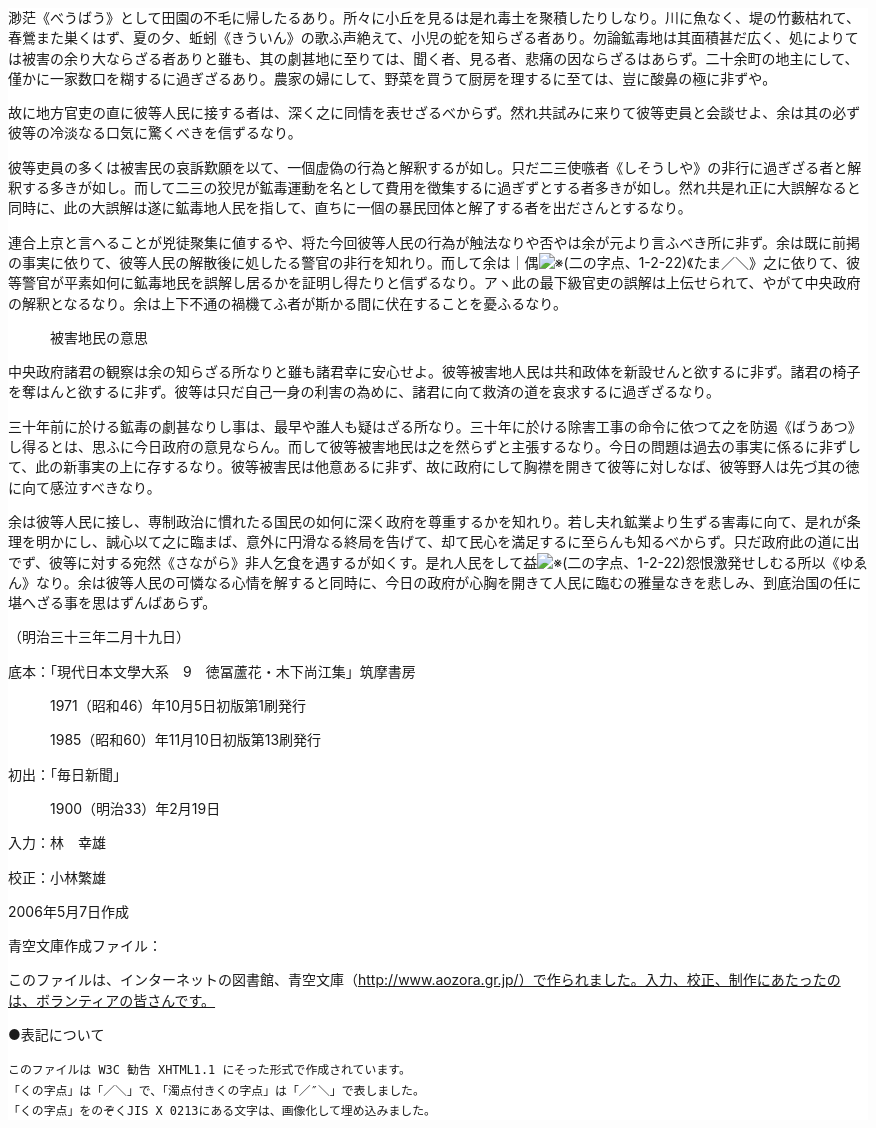渺茫《べうばう》として田園の不毛に帰したるあり。所々に小丘を見るは是れ毒土を聚積したりしなり。川に魚なく、堤の竹藪枯れて、春鶯また巣くはず、夏の夕、蚯蚓《きういん》の歌ふ声絶えて、小児の蛇を知らざる者あり。勿論鉱毒地は其面積甚だ広く、処によりては被害の余り大ならざる者ありと雖も、其の劇甚地に至りては、聞く者、見る者、悲痛の因ならざるはあらず。二十余町の地主にして、僅かに一家数口を糊するに過ぎざるあり。農家の婦にして、野菜を買うて厨房を理するに至ては、豈に酸鼻の極に非ずや。

故に地方官吏の直に彼等人民に接する者は、深く之に同情を表せざるべからず。然れ共試みに来りて彼等吏員と会談せよ、余は其の必ず彼等の冷淡なる口気に驚くべきを信ずるなり。

彼等吏員の多くは被害民の哀訴歎願を以て、一個虚偽の行為と解釈するが如し。只だ二三使嗾者《しそうしや》の非行に過ぎざる者と解釈する多きが如し。而して二三の狡児が鉱毒運動を名として費用を徴集するに過ぎずとする者多きが如し。然れ共是れ正に大誤解なると同時に、此の大誤解は遂に鉱毒地人民を指して、直ちに一個の暴民団体と解了する者を出ださんとするなり。

連合上京と言へることが兇徒聚集に値するや、将た今回彼等人民の行為が触法なりや否やは余が元より言ふべき所に非ず。余は既に前掲の事実に依りて、彼等人民の解散後に処したる警官の非行を知れり。而して余は｜偶![※(二の字点、1-2-22)](https://www.aozora.gr.jp/cards/000525/files/../../../gaiji/1-02/1-02-22.png)《たま／＼》之に依りて、彼等警官が平素如何に鉱毒地民を誤解し居るかを証明し得たりと信ずるなり。アヽ此の最下級官吏の誤解は上伝せられて、やがて中央政府の解釈となるなり。余は上下不通の禍機てふ者が斯かる間に伏在することを憂ふるなり。



　　　被害地民の意思



中央政府諸君の観察は余の知らざる所なりと雖も諸君幸に安心せよ。彼等被害地人民は共和政体を新設せんと欲するに非ず。諸君の椅子を奪はんと欲するに非ず。彼等は只だ自己一身の利害の為めに、諸君に向て救済の道を哀求するに過ぎざるなり。

三十年前に於ける鉱毒の劇甚なりし事は、最早や誰人も疑はざる所なり。三十年に於ける除害工事の命令に依つて之を防遏《ばうあつ》し得るとは、思ふに今日政府の意見ならん。而して彼等被害地民は之を然らずと主張するなり。今日の問題は過去の事実に係るに非ずして、此の新事実の上に存するなり。彼等被害民は他意あるに非ず、故に政府にして胸襟を開きて彼等に対しなば、彼等野人は先づ其の徳に向て感泣すべきなり。

余は彼等人民に接し、専制政治に慣れたる国民の如何に深く政府を尊重するかを知れり。若し夫れ鉱業より生ずる害毒に向て、是れが条理を明かにし、誠心以て之に臨まば、意外に円滑なる終局を告げて、却て民心を満足するに至らんも知るべからず。只だ政府此の道に出でず、彼等に対する宛然《さながら》非人乞食を遇するが如くす。是れ人民をして益![※(二の字点、1-2-22)](https://www.aozora.gr.jp/cards/000525/files/../../../gaiji/1-02/1-02-22.png)怨恨激発せしむる所以《ゆゑん》なり。余は彼等人民の可憐なる心情を解すると同時に、今日の政府が心胸を開きて人民に臨むの雅量なきを悲しみ、到底治国の任に堪へざる事を思はずんばあらず。

（明治三十三年二月十九日）













底本：「現代日本文學大系　9　徳冨蘆花・木下尚江集」筑摩書房


　　　1971（昭和46）年10月5日初版第1刷発行

　　　1985（昭和60）年11月10日初版第13刷発行

初出：「毎日新聞」

　　　1900（明治33）年2月19日

入力：林　幸雄

校正：小林繁雄

2006年5月7日作成

青空文庫作成ファイル：

このファイルは、インターネットの図書館、青空文庫（http://www.aozora.gr.jp/）で作られました。入力、校正、制作にあたったのは、ボランティアの皆さんです。











●表記について


	このファイルは W3C 勧告 XHTML1.1 にそった形式で作成されています。
	「くの字点」は「／＼」で、「濁点付きくの字点」は「／″＼」で表しました。
	「くの字点」をのぞくJIS X 0213にある文字は、画像化して埋め込みました。